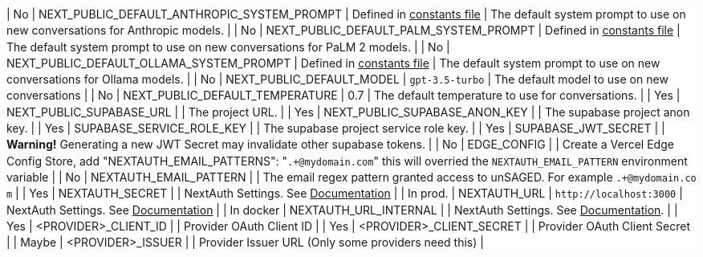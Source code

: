 | No        | NEXT_PUBLIC_DEFAULT_ANTHROPIC_SYSTEM_PROMPT | Defined in [constants file](./utils/app/const.ts)   | The default system prompt to use on new conversations for Anthropic models.                                                                                                                                                                |
| No        | NEXT_PUBLIC_DEFAULT_PALM_SYSTEM_PROMPT      | Defined in [constants file](./utils/app/const.ts)   | The default system prompt to use on new conversations for PaLM 2 models.                                                                                                                                                                   |
| No        | NEXT_PUBLIC_DEFAULT_OLLAMA_SYSTEM_PROMPT    | Defined in [constants file](./utils/app/const.ts)   | The default system prompt to use on new conversations for Ollama models.                                                                                                                                                                   |
| No        | NEXT_PUBLIC_DEFAULT_MODEL                   | `gpt-3.5-turbo`                                     | The default model to use on new conversations                                                                                                                                                                                              |
| No        | NEXT_PUBLIC_DEFAULT_TEMPERATURE             | 0.7                                                 | The default temperature to use for conversations.                                                                                                                                                                                          |
| Yes       | NEXT_PUBLIC_SUPABASE_URL                    |                                                     | The project URL.                                                                                                                                                                                                                           |
| Yes       | NEXT_PUBLIC_SUPABASE_ANON_KEY               |                                                     | The supabase project anon key.                                                                                                                                                                                                             |
| Yes       | SUPABASE_SERVICE_ROLE_KEY                   |                                                     | The supabase project service role key.                                                                                                                                                                                                     |
| Yes       | SUPABASE_JWT_SECRET                         |                                                     | **Warning!** Generating a new JWT Secret may invalidate other supabase tokens.                                                                                                                                                             |
| No        | EDGE_CONFIG                                 |                                                     | Create a Vercel Edge Config Store, add "NEXTAUTH_EMAIL_PATTERNS": "`.+@mydomain.com`" this will overried the `NEXTAUTH_EMAIL_PATTERN` environment variable                                                                                 |
| No        | NEXTAUTH_EMAIL_PATTERN                      |                                                     | The email regex pattern granted access to unSAGED. For example `.+@mydomain.com`                                                                                                                                                           |
| Yes       | NEXTAUTH_SECRET                             |                                                     | NextAuth Settings. See [Documentation](https://next-auth.js.org/configuration/options#nextauth_secret)                                                                                                                                     |
| In prod.  | NEXTAUTH_URL                                | `http://localhost:3000`                             | NextAuth Settings. See [Documentation](https://next-auth.js.org/configuration/options#nextauth_url)                                                                                                                                        |
| In docker | NEXTAUTH_URL_INTERNAL                       |                                                     | NextAuth Settings. See [Documentation](https://next-auth.js.org/configuration/options#nextauth_url_internal).                                                                                                                              |
| Yes       | \<PROVIDER\>\_CLIENT_ID                     |                                                     | Provider OAuth Client ID                                                                                                                                                                                                                   |
| Yes       | \<PROVIDER\>\_CLIENT_SECRET                 |                                                     | Provider OAuth Client Secret                                                                                                                                                                                                               |
| Maybe     | \<PROVIDER\>\_ISSUER                        |                                                     | Provider Issuer URL (Only some providers need this)                                                                                                                                                                                        |